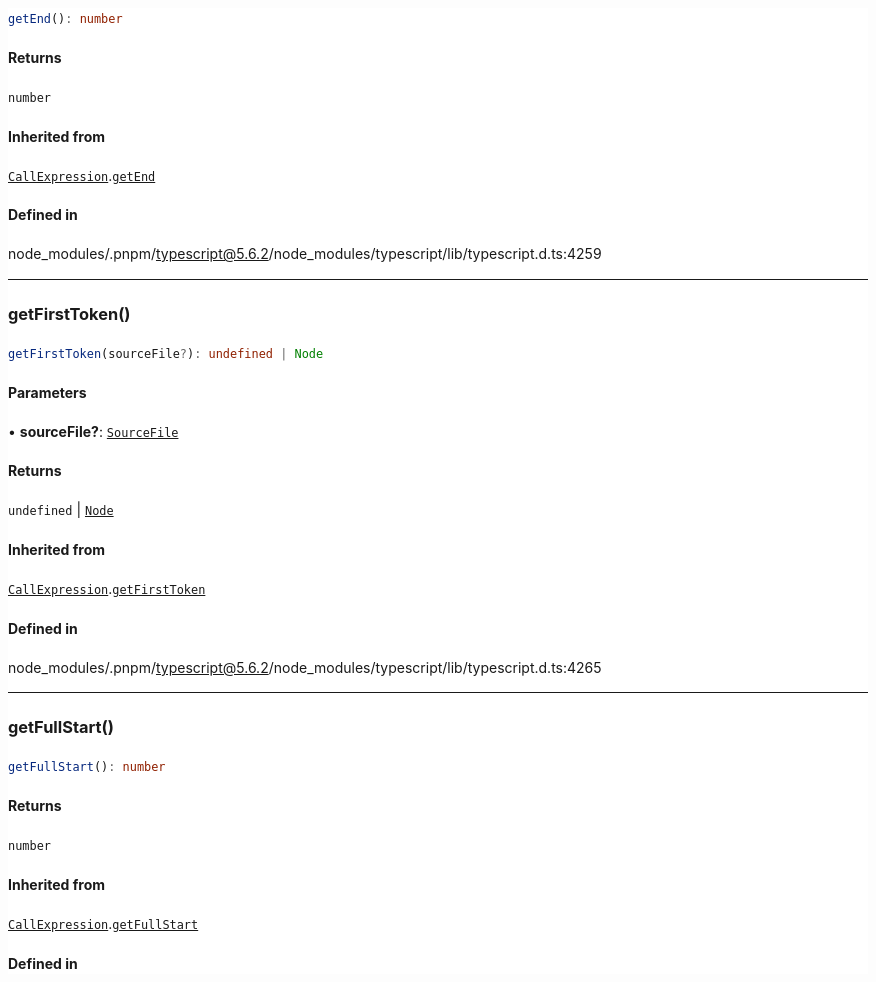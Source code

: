 ```ts
getEnd(): number
```

#### Returns

`number`

#### Inherited from

[`CallExpression`](CallExpression.md).[`getEnd`](CallExpression.md#getend)

#### Defined in

node\_modules/.pnpm/typescript@5.6.2/node\_modules/typescript/lib/typescript.d.ts:4259

***

### getFirstToken()

```ts
getFirstToken(sourceFile?): undefined | Node
```

#### Parameters

• **sourceFile?**: [`SourceFile`](SourceFile.md)

#### Returns

`undefined` \| [`Node`](Node.md)

#### Inherited from

[`CallExpression`](CallExpression.md).[`getFirstToken`](CallExpression.md#getfirsttoken)

#### Defined in

node\_modules/.pnpm/typescript@5.6.2/node\_modules/typescript/lib/typescript.d.ts:4265

***

### getFullStart()

```ts
getFullStart(): number
```

#### Returns

`number`

#### Inherited from

[`CallExpression`](CallExpression.md).[`getFullStart`](CallExpression.md#getfullstart)

#### Defined in
